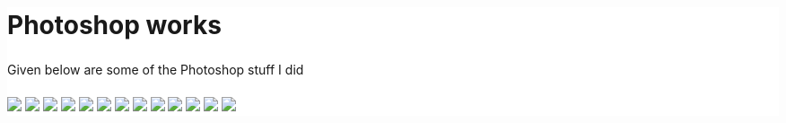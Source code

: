 # Photoshop works
Given below are some of the Photoshop stuff I did
<br><br>
<img src="jpeg files/Assignment 1.jpg" width="auto" height="300"> <img src="jpeg files/Assignment 6.jpg"  width="auto" height="300"> <img src="jpeg files/Assignment 9.jpg"  width="auto" height="300"> <img src="jpeg files/Assignment 10 a.jpg"  width="auto" height="300"> <img src="jpeg files/Assignment 11.jpg"  width="auto" height="300"> <img src="jpeg files/Assignment 12 a.jpg"  width="auto" height="300"> <img src="jpeg files/Assignment 13.jpg"  width="auto" height="300"> <img src="jpeg files/Assignment 15.jpg"  width="auto" height="300"> <img src="jpeg files/Assignment 16.jpg"  width="auto" height="300"> <img src="jpeg files/Assignment 17.jpg"  width="auto" height="300"> <img src="jpeg files/Assignment 18.jpg"  width="auto" height="300">
<img src="jpeg files/chromatic.jpeg" width="auto" height="300"> <img src="jpeg files/mug.jpeg" width="auto" height="300">
